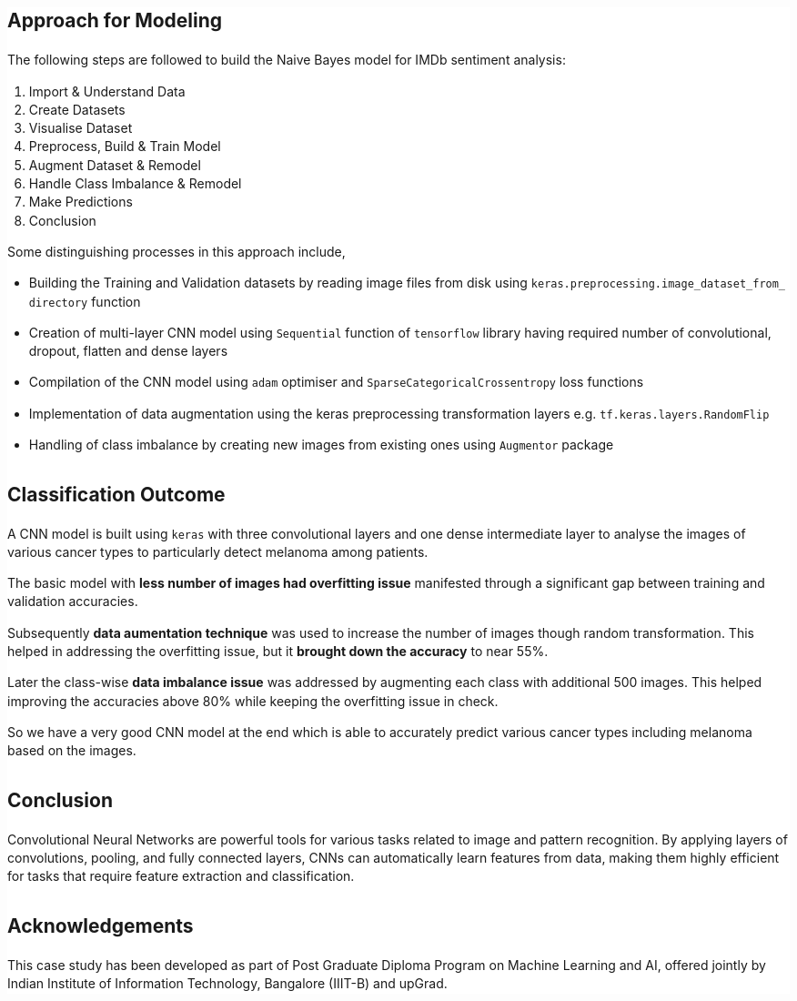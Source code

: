 
## Approach for Modeling

The following steps are followed to build the Naive Bayes model for IMDb sentiment analysis:

1. Import & Understand Data
2. Create Datasets
3. Visualise Dataset
4. Preprocess, Build & Train Model
5. Augment Dataset & Remodel
6. Handle Class Imbalance & Remodel
7. Make Predictions
8. Conclusion

Some distinguishing processes in this approach include,

- Building the Training and Validation datasets by reading image files from disk using `keras.preprocessing.image_dataset_from_directory` function

- Creation of multi-layer CNN model using `Sequential` function of `tensorflow` library having required number of convolutional, dropout, flatten and dense layers

- Compilation of the CNN model using `adam` optimiser and `SparseCategoricalCrossentropy` loss functions

- Implementation of data augmentation using the keras preprocessing transformation layers e.g. `tf.keras.layers.RandomFlip`

- Handling of class imbalance by creating new images from existing ones using `Augmentor` package


## Classification Outcome

A CNN model is built using `keras` with three convolutional layers and one dense intermediate layer to analyse the images of various cancer types to particularly detect melanoma among patients.

The basic model with **less number of images had overfitting issue** manifested through a significant gap between training and validation accuracies.

Subsequently **data aumentation technique** was used to increase the number of images though random transformation. This helped in addressing the overfitting issue, but it **brought down the accuracy** to near 55%.

Later the class-wise **data imbalance issue** was addressed by augmenting each class with additional 500 images. This helped improving the accuracies above 80% while keeping the overfitting issue in check.

So we have a very good CNN model at the end which is able to accurately predict various cancer types including melanoma based on the images.


## Conclusion

Convolutional Neural Networks are powerful tools for various tasks related to image and pattern recognition. By applying layers of convolutions, pooling, and fully connected layers, CNNs can automatically learn features from data, making them highly efficient for tasks that require feature extraction and classification.


## Acknowledgements

This case study has been developed as part of Post Graduate Diploma Program on Machine Learning and AI, offered jointly by Indian Institute of Information Technology, Bangalore (IIIT-B) and upGrad.